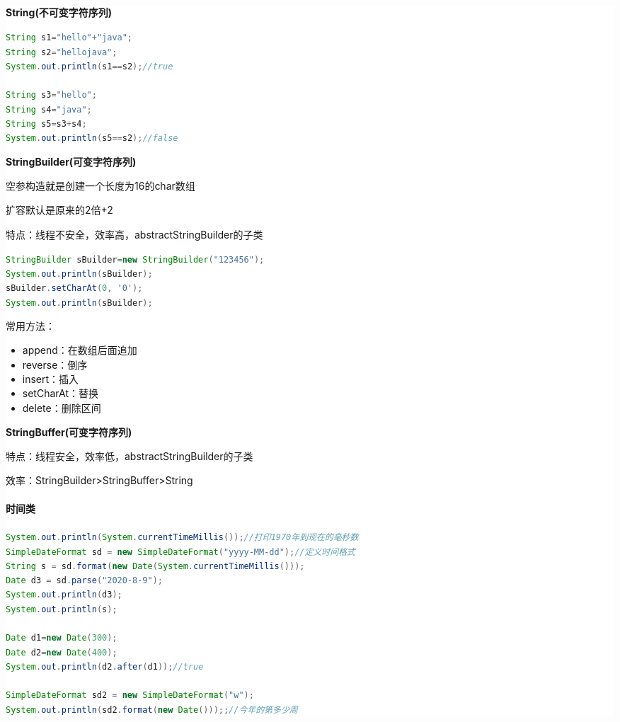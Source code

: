 

**String(不可变字符序列)**

~~~java
String s1="hello"+"java";
String s2="hellojava";
System.out.println(s1==s2);//true

String s3="hello";
String s4="java";
String s5=s3+s4;
System.out.println(s5==s2);//false
~~~

**StringBuilder(可变字符序列)**

空参构造就是创建一个长度为16的char数组

扩容默认是原来的2倍+2

特点：线程不安全，效率高，abstractStringBuilder的子类

~~~java
StringBuilder sBuilder=new StringBuilder("123456");
System.out.println(sBuilder);
sBuilder.setCharAt(0, '0');
System.out.println(sBuilder);
~~~

常用方法：

- append：在数组后面追加
- reverse：倒序
- insert：插入
- setCharAt：替换
- delete：删除区间

**StringBuffer(可变字符序列)**

特点：线程安全，效率低，abstractStringBuilder的子类

效率：StringBuilder>StringBuffer>String



#### 时间类

~~~java
System.out.println(System.currentTimeMillis());//打印1970年到现在的毫秒数
SimpleDateFormat sd = new SimpleDateFormat("yyyy-MM-dd");//定义时间格式
String s = sd.format(new Date(System.currentTimeMillis()));
Date d3 = sd.parse("2020-8-9");
System.out.println(d3);
System.out.println(s);

Date d1=new Date(300);
Date d2=new Date(400);
System.out.println(d2.after(d1));//true

SimpleDateFormat sd2 = new SimpleDateFormat("w");
System.out.println(sd2.format(new Date()));;//今年的第多少周
~~~
